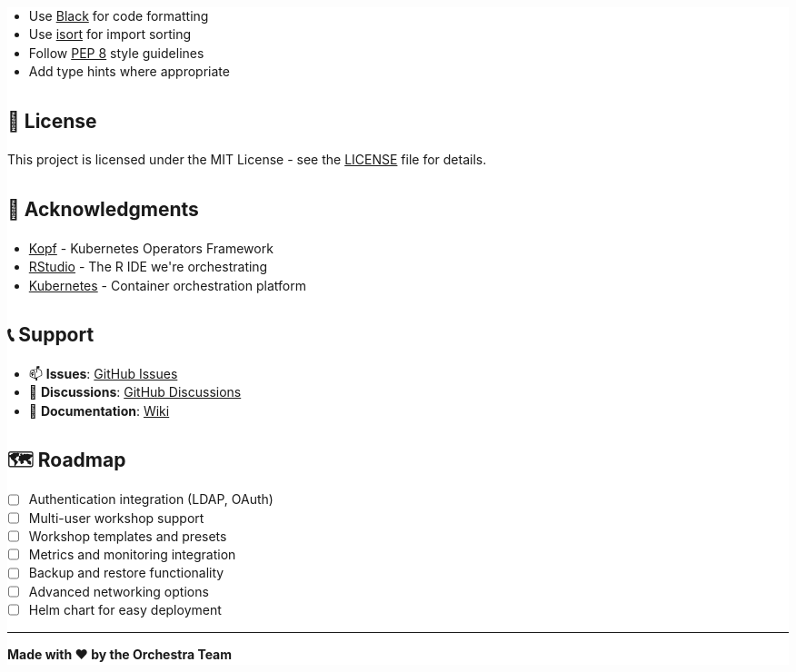 - Use [Black](https://github.com/psf/black) for code formatting
- Use [isort](https://github.com/PyCQA/isort) for import sorting
- Follow [PEP 8](https://pep8.org/) style guidelines
- Add type hints where appropriate

## 📄 License

This project is licensed under the MIT License - see the [LICENSE](LICENSE) file for details.

## 🙏 Acknowledgments

- [Kopf](https://kopf.readthedocs.io/) - Kubernetes Operators Framework
- [RStudio](https://www.rstudio.com/) - The R IDE we're orchestrating
- [Kubernetes](https://kubernetes.io/) - Container orchestration platform

## 📞 Support

- 📫 **Issues**: [GitHub Issues](https://github.com/seandavi/orchestra-operator/issues)
- 💬 **Discussions**: [GitHub Discussions](https://github.com/seandavi/orchestra-operator/discussions)
- 📖 **Documentation**: [Wiki](https://github.com/seandavi/orchestra-operator/wiki)

## 🗺️ Roadmap

- [ ] Authentication integration (LDAP, OAuth)
- [ ] Multi-user workshop support
- [ ] Workshop templates and presets
- [ ] Metrics and monitoring integration
- [ ] Backup and restore functionality
- [ ] Advanced networking options
- [ ] Helm chart for easy deployment

---

**Made with ❤️ by the Orchestra Team**
